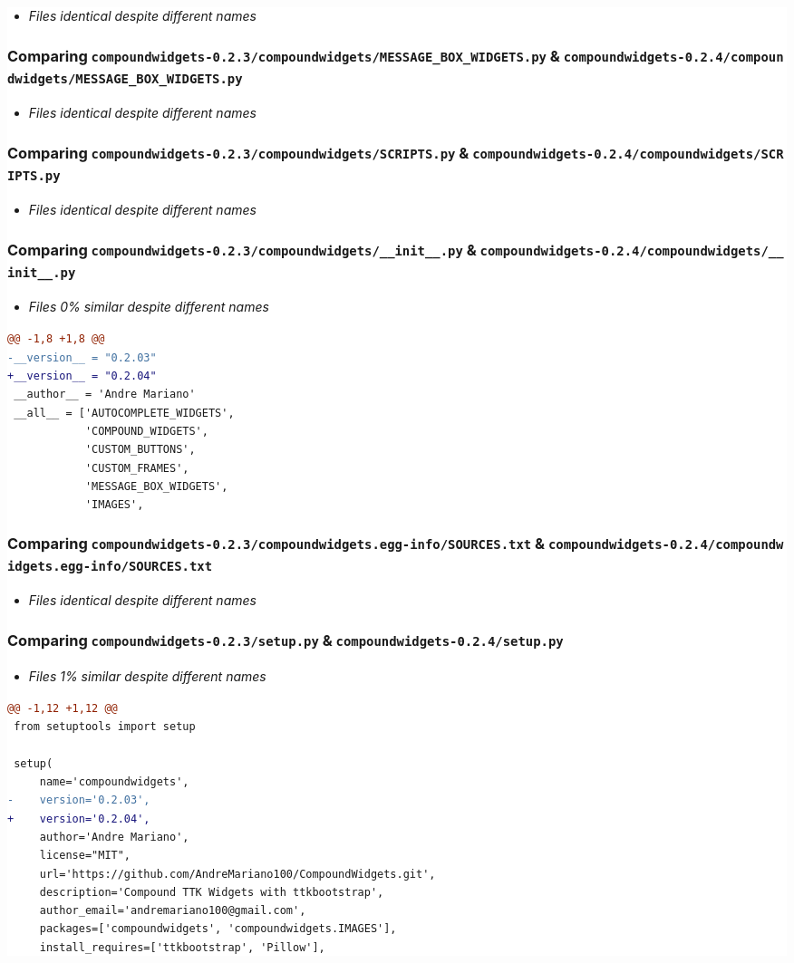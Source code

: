  * *Files identical despite different names*

### Comparing `compoundwidgets-0.2.3/compoundwidgets/MESSAGE_BOX_WIDGETS.py` & `compoundwidgets-0.2.4/compoundwidgets/MESSAGE_BOX_WIDGETS.py`

 * *Files identical despite different names*

### Comparing `compoundwidgets-0.2.3/compoundwidgets/SCRIPTS.py` & `compoundwidgets-0.2.4/compoundwidgets/SCRIPTS.py`

 * *Files identical despite different names*

### Comparing `compoundwidgets-0.2.3/compoundwidgets/__init__.py` & `compoundwidgets-0.2.4/compoundwidgets/__init__.py`

 * *Files 0% similar despite different names*

```diff
@@ -1,8 +1,8 @@
-__version__ = "0.2.03"
+__version__ = "0.2.04"
 __author__ = 'Andre Mariano'
 __all__ = ['AUTOCOMPLETE_WIDGETS',
            'COMPOUND_WIDGETS',
            'CUSTOM_BUTTONS',
            'CUSTOM_FRAMES',
            'MESSAGE_BOX_WIDGETS',
            'IMAGES',
```

### Comparing `compoundwidgets-0.2.3/compoundwidgets.egg-info/SOURCES.txt` & `compoundwidgets-0.2.4/compoundwidgets.egg-info/SOURCES.txt`

 * *Files identical despite different names*

### Comparing `compoundwidgets-0.2.3/setup.py` & `compoundwidgets-0.2.4/setup.py`

 * *Files 1% similar despite different names*

```diff
@@ -1,12 +1,12 @@
 from setuptools import setup
 
 setup(
     name='compoundwidgets',
-    version='0.2.03',
+    version='0.2.04',
     author='Andre Mariano',
     license="MIT",
     url='https://github.com/AndreMariano100/CompoundWidgets.git',
     description='Compound TTK Widgets with ttkbootstrap',
     author_email='andremariano100@gmail.com',
     packages=['compoundwidgets', 'compoundwidgets.IMAGES'],
     install_requires=['ttkbootstrap', 'Pillow'],
```
